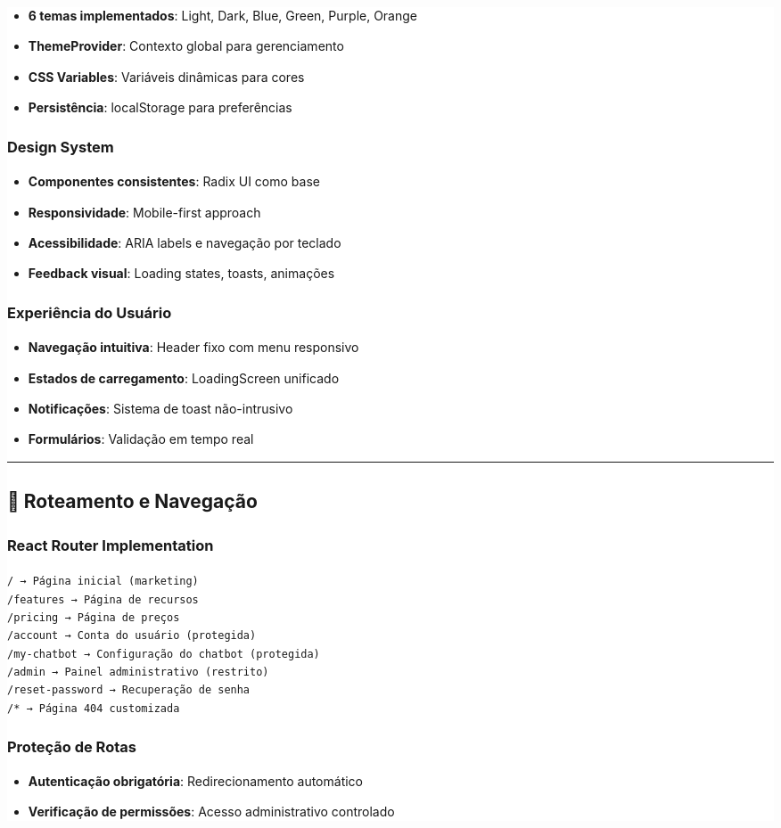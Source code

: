 
- **6 temas implementados**: Light, Dark, Blue, Green, Purple, Orange

- **ThemeProvider**: Contexto global para gerenciamento

- **CSS Variables**: Variáveis dinâmicas para cores

- **Persistência**: localStorage para preferências


### **Design System**


- **Componentes consistentes**: Radix UI como base

- **Responsividade**: Mobile-first approach

- **Acessibilidade**: ARIA labels e navegação por teclado

- **Feedback visual**: Loading states, toasts, animações


### **Experiência do Usuário**


- **Navegação intuitiva**: Header fixo com menu responsivo

- **Estados de carregamento**: LoadingScreen unificado

- **Notificações**: Sistema de toast não-intrusivo

- **Formulários**: Validação em tempo real

---


## 🔄 Roteamento e Navegação


### **React Router Implementation**


```text
/ → Página inicial (marketing)
/features → Página de recursos
/pricing → Página de preços
/account → Conta do usuário (protegida)
/my-chatbot → Configuração do chatbot (protegida)
/admin → Painel administrativo (restrito)
/reset-password → Recuperação de senha
/* → Página 404 customizada

```


### **Proteção de Rotas**


- **Autenticação obrigatória**: Redirecionamento automático

- **Verificação de permissões**: Acesso administrativo controlado
